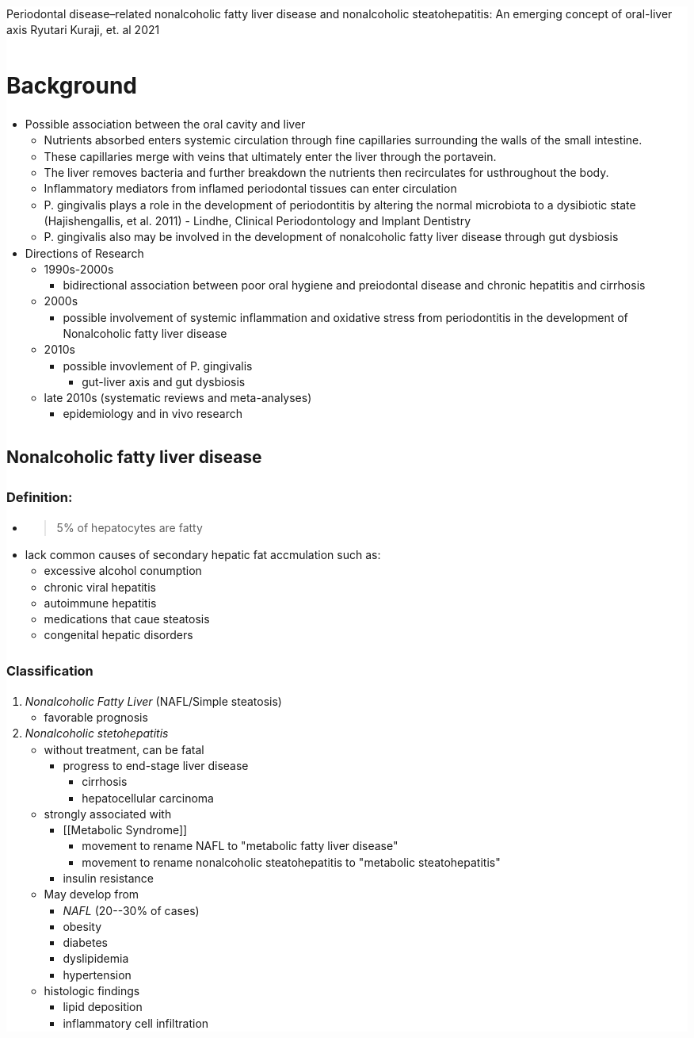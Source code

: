 Periodontal disease–related nonalcoholic fatty liver disease and nonalcoholic steatohepatitis: An emerging concept of oral-liver axis
Ryutari Kuraji, et. al 2021
# Background
- Possible association between the oral cavity and liver
	- Nutrients absorbed enters systemic circulation through fine capillaries surrounding the walls of the small intestine.  
	- These capillaries merge with veins that ultimately enter the liver through the portavein. 
	- The liver removes bacteria and further breakdown the nutrients then recirculates for usthroughout the body.
	-  Inflammatory mediators from inflamed periodontal tissues can enter circulation
	- P. gingivalis plays a role in the development of periodontitis by altering the normal microbiota to a dysibiotic state (Hajishengallis, et al. 2011) - Lindhe, Clinical Periodontology and Implant Dentistry
	- P. gingivalis also may be involved in the development of nonalcoholic fatty liver disease through gut dysbiosis
- Directions of Research
	- 1990s-2000s
		- bidirectional association between poor oral hygiene and preiodontal disease and chronic hepatitis and cirrhosis
	- 2000s
		- possible involvement of systemic inflammation and oxidative stress from periodontitis in the development of Nonalcoholic fatty liver disease 
	- 2010s
		- possible invovlement of P. gingivalis
			- gut-liver axis and gut dysbiosis
	- late 2010s (systematic reviews and meta-analyses)
		- epidemiology and in vivo research  
## Nonalcoholic fatty liver disease 
### Definition:
- >5% of hepatocytes are fatty
- lack common causes of secondary hepatic fat accmulation such as:
	- excessive alcohol conumption
	- chronic viral hepatitis
	- autoimmune hepatitis
	- medications that caue steatosis
	- congenital hepatic disorders
### Classification
1. *Nonalcoholic Fatty Liver* (NAFL/Simple steatosis)
	- favorable prognosis
2. *Nonalcoholic stetohepatitis*
	- without treatment, can be fatal
		- progress to end-stage liver disease
			- cirrhosis 
			- hepatocellular carcinoma
	-  strongly associated with
		- [[Metabolic Syndrome]]
			- movement to rename NAFL to "metabolic fatty liver disease"
			- movement to rename nonalcoholic steatohepatitis to "metabolic steatohepatitis"
		- insulin resistance
	- May develop from 
		- *NAFL* (20--30% of cases)
		- obesity
		- diabetes
		- dyslipidemia
		- hypertension
	- histologic findings
		- lipid deposition
		- inflammatory cell infiltration